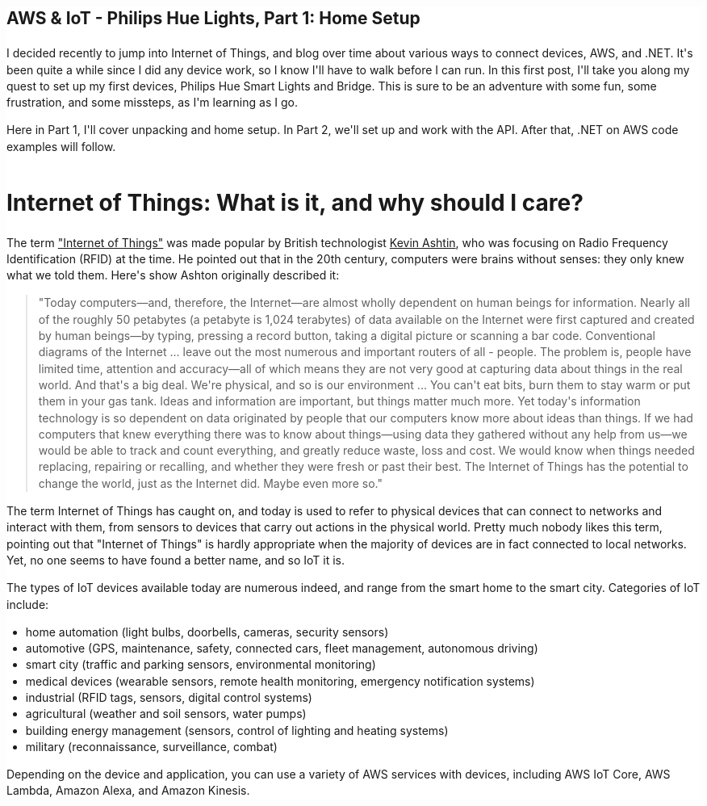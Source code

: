 ## AWS & IoT -  Philips Hue Lights, Part 1: Home Setup

I decided recently to jump into Internet of Things, and blog over time about various ways to connect devices, AWS, and .NET. It's been quite a while since I did any device work, so I know I'll have to walk before I can run. In this first post, I'll take you along my quest to set up my first devices, Philips Hue Smart Lights and Bridge. This is sure to be an adventure with some fun, some frustration, and some missteps, as I'm learning as I go.

Here in Part 1, I'll cover unpacking and home setup. In Part 2, we'll set up and work with the API. After that, .NET on AWS code examples will follow. 

# Internet of Things: What is it, and why should I care?

The term ["Internet of Things"](https://en.wikipedia.org/wiki/Internet_of_things) was made popular by British technologist [Kevin Ashtin](https://en.wikipedia.org/wiki/Kevin_Ashton), who was focusing on Radio Frequency Identification (RFID) at the time. He pointed out that in the 20th century, computers were brains without senses: they only knew what we told them. Here's show Ashton originally described it:

> "Today computers—and, therefore, the Internet—are almost wholly dependent on human beings for information. Nearly all of the roughly 50 petabytes (a petabyte is 1,024 terabytes) of data available on the Internet were first captured and created by human beings—by typing, pressing a record button, taking a digital picture or scanning a bar code. Conventional diagrams of the Internet ... leave out the most numerous and important routers of all - people. The problem is, people have limited time, attention and accuracy—all of which means they are not very good at capturing data about things in the real world. And that's a big deal. We're physical, and so is our environment ... You can't eat bits, burn them to stay warm or put them in your gas tank. Ideas and information are important, but things matter much more. Yet today's information technology is so dependent on data originated by people that our computers know more about ideas than things. If we had computers that knew everything there was to know about things—using data they gathered without any help from us—we would be able to track and count everything, and greatly reduce waste, loss and cost. We would know when things needed replacing, repairing or recalling, and whether they were fresh or past their best. The Internet of Things has the potential to change the world, just as the Internet did. Maybe even more so."

The term Internet of Things has caught on, and today is used to refer to physical devices that can connect to networks and interact with them, from sensors to devices that carry out actions in the physical world. Pretty much nobody likes this term, pointing out that "Internet of Things" is hardly appropriate when the majority of devices are in fact connected to local networks. Yet, no one seems to have found a better name, and so IoT it is.

The types of IoT devices available today are numerous indeed, and range from the smart home to the smart city. Categories of IoT include:
* home automation (light bulbs, doorbells, cameras, security sensors)
* automotive (GPS, maintenance, safety, connected cars, fleet management, autonomous driving)
* smart city (traffic and parking sensors, environmental monitoring)
* medical devices (wearable sensors, remote health monitoring, emergency notification systems)
* industrial (RFID tags, sensors, digital control systems)
* agricultural (weather and soil sensors, water pumps)
* building energy management (sensors, control of lighting and heating systems)
* military (reconnaissance, surveillance, combat)

Depending on the device and application, you can use a variety of AWS services with devices, including AWS IoT Core, AWS Lambda, Amazon Alexa, and Amazon Kinesis.
